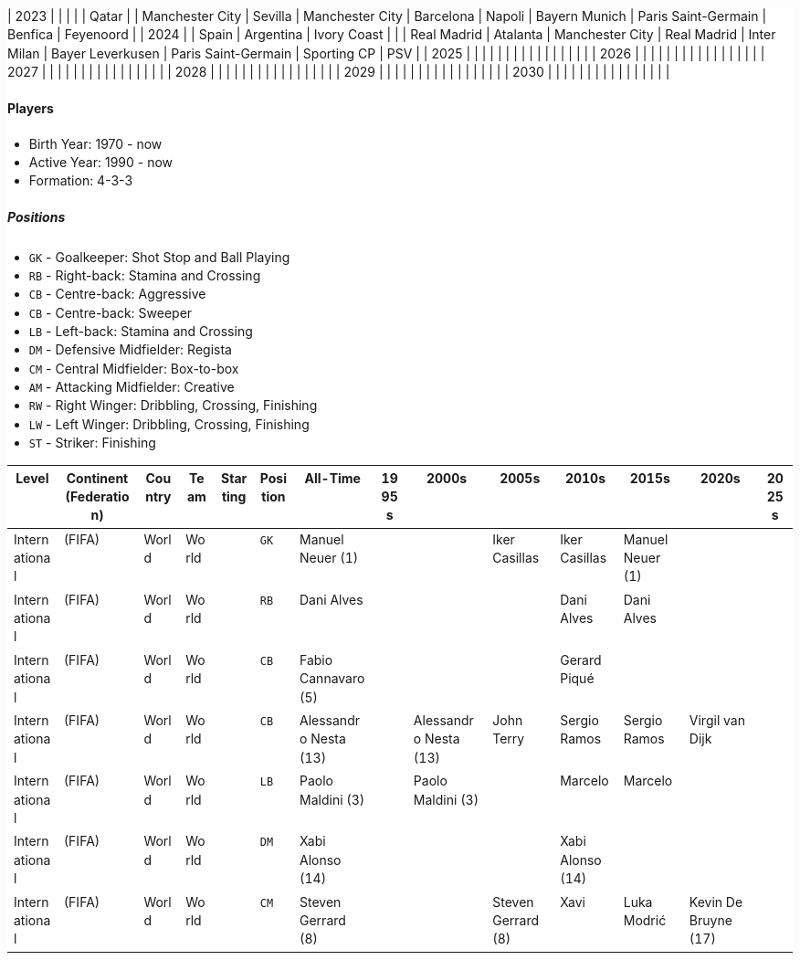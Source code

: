 | 2023 |              |                |              |                       | Qatar        |                    | Manchester City   | Sevilla                  | Manchester City         | Barcelona           | Napoli        | Bayern Munich            | Paris Saint-Germain | Benfica       | Feyenoord  |
| 2024 |              | Spain          | Argentina    | Ivory Coast           |              |                    | Real Madrid       | Atalanta                 | Manchester City         | Real Madrid         | Inter Milan   | Bayer Leverkusen         | Paris Saint-Germain | Sporting CP   | PSV        |
| 2025 |              |                |              |                       |              |                    |                   |                          |                         |                     |               |                          |                     |               |            |
| 2026 |              |                |              |                       |              |                    |                   |                          |                         |                     |               |                          |                     |               |            |
| 2027 |              |                |              |                       |              |                    |                   |                          |                         |                     |               |                          |                     |               |            |
| 2028 |              |                |              |                       |              |                    |                   |                          |                         |                     |               |                          |                     |               |            |
| 2029 |              |                |              |                       |              |                    |                   |                          |                         |                     |               |                          |                     |               |            |
| 2030 |              |                |              |                       |              |                    |                   |                          |                         |                     |               |                          |                     |               |            |

#### Players

- Birth Year: 1970 - now
- Active Year: 1990 - now
- Formation: 4-3-3

##### Positions

- `GK` - Goalkeeper: Shot Stop and Ball Playing
- `RB` - Right-back: Stamina and Crossing
- `CB` - Centre-back: Aggressive
- `CB` - Centre-back: Sweeper
- `LB` - Left-back: Stamina and Crossing
- `DM` - Defensive Midfielder: Regista
- `CM` - Central Midfielder: Box-to-box
- `AM` - Attacking Midfielder: Creative
- `RW` - Right Winger: Dribbling, Crossing, Finishing
- `LW` - Left Winger: Dribbling, Crossing, Finishing
- `ST` - Striker: Finishing

| Level         | Continent (Federation)   | Country   | Team                | Starting | Position  | All-Time                    | 1995s                     | 2000s                 | 2005s                      | 2010s                  | 2015s                       | 2020s                       | 2025s |
| ------------- | ------------------------ | --------- | ------------------- | -------- | --------- | --------------------------- | ------------------------- | --------------------- | -------------------------- | ---------------------- | --------------------------- | --------------------------- | ----- |
| International | (FIFA)                   | World     | World               |          | `GK`      | Manuel Neuer (1)            |                           |                       | Iker Casillas              | Iker Casillas          | Manuel Neuer (1)            |                             |       |
| International | (FIFA)                   | World     | World               |          | `RB`      | Dani Alves                  |                           |                       |                            | Dani Alves             | Dani Alves                  |                             |       |
| International | (FIFA)                   | World     | World               |          | `CB`      | Fabio Cannavaro (5)         |                           |                       |                            | Gerard Piqué           |                             |                             |       |
| International | (FIFA)                   | World     | World               |          | `CB`      | Alessandro Nesta (13)       |                           | Alessandro Nesta (13) | John Terry                 | Sergio Ramos           | Sergio Ramos                | Virgil van Dijk             |       |
| International | (FIFA)                   | World     | World               |          | `LB`      | Paolo Maldini (3)           |                           | Paolo Maldini (3)     |                            | Marcelo                | Marcelo                     |                             |       |
| International | (FIFA)                   | World     | World               |          | `DM`      | Xabi Alonso (14)            |                           |                       |                            | Xabi Alonso (14)       |                             |                             |       |
| International | (FIFA)                   | World     | World               |          | `CM`      | Steven Gerrard (8)          |                           |                       | Steven Gerrard (8)         | Xavi                   | Luka Modrić                 | Kevin De Bruyne (17)        |       |